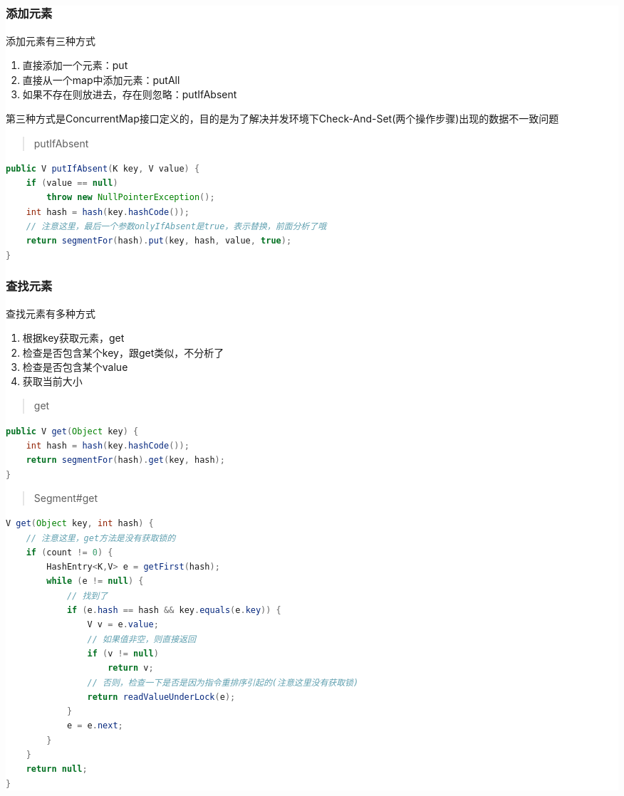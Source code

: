 ### 添加元素

添加元素有三种方式

1. 直接添加一个元素：put
2. 直接从一个map中添加元素：putAll
3. 如果不存在则放进去，存在则忽略：putIfAbsent

第三种方式是ConcurrentMap接口定义的，目的是为了解决并发环境下Check-And-Set(两个操作步骤)出现的数据不一致问题

> putIfAbsent

```java
public V putIfAbsent(K key, V value) {
    if (value == null)
        throw new NullPointerException();
    int hash = hash(key.hashCode());
    // 注意这里，最后一个参数onlyIfAbsent是true，表示替换，前面分析了哦
    return segmentFor(hash).put(key, hash, value, true);
}
```

### 查找元素

查找元素有多种方式

1. 根据key获取元素，get
2. 检查是否包含某个key，跟get类似，不分析了
3. 检查是否包含某个value
4. 获取当前大小

> get

```java
public V get(Object key) {
    int hash = hash(key.hashCode());
    return segmentFor(hash).get(key, hash);
}
```

> Segment#get

```java
V get(Object key, int hash) {
    // 注意这里，get方法是没有获取锁的
    if (count != 0) { 
        HashEntry<K,V> e = getFirst(hash);
        while (e != null) {
            // 找到了
            if (e.hash == hash && key.equals(e.key)) {
                V v = e.value;
                // 如果值非空，则直接返回
                if (v != null)
                    return v;
                // 否则，检查一下是否是因为指令重排序引起的(注意这里没有获取锁)
                return readValueUnderLock(e);
            }
            e = e.next;
        }
    }
    return null;
}
```
